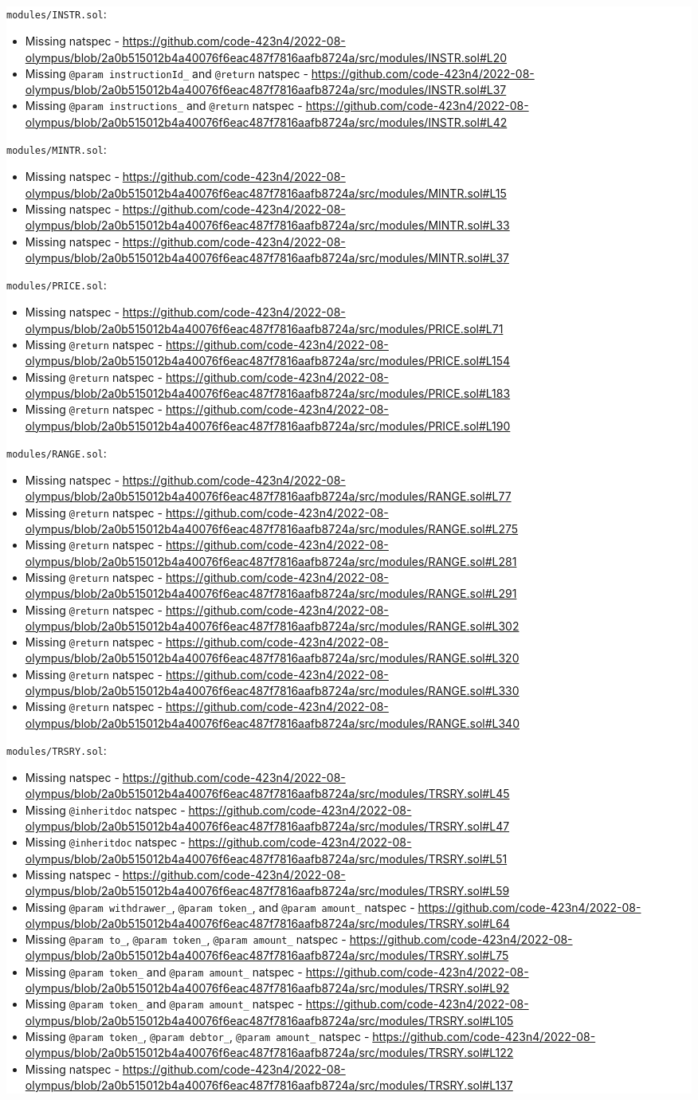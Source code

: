`modules/INSTR.sol`:
* Missing natspec - https://github.com/code-423n4/2022-08-olympus/blob/2a0b515012b4a40076f6eac487f7816aafb8724a/src/modules/INSTR.sol#L20
* Missing `@param instructionId_` and `@return` natspec - https://github.com/code-423n4/2022-08-olympus/blob/2a0b515012b4a40076f6eac487f7816aafb8724a/src/modules/INSTR.sol#L37
* Missing `@param instructions_` and `@return` natspec - https://github.com/code-423n4/2022-08-olympus/blob/2a0b515012b4a40076f6eac487f7816aafb8724a/src/modules/INSTR.sol#L42

`modules/MINTR.sol`:
* Missing natspec - https://github.com/code-423n4/2022-08-olympus/blob/2a0b515012b4a40076f6eac487f7816aafb8724a/src/modules/MINTR.sol#L15
* Missing natspec - https://github.com/code-423n4/2022-08-olympus/blob/2a0b515012b4a40076f6eac487f7816aafb8724a/src/modules/MINTR.sol#L33
* Missing natspec - https://github.com/code-423n4/2022-08-olympus/blob/2a0b515012b4a40076f6eac487f7816aafb8724a/src/modules/MINTR.sol#L37

`modules/PRICE.sol`:
* Missing natspec - https://github.com/code-423n4/2022-08-olympus/blob/2a0b515012b4a40076f6eac487f7816aafb8724a/src/modules/PRICE.sol#L71
* Missing `@return` natspec - https://github.com/code-423n4/2022-08-olympus/blob/2a0b515012b4a40076f6eac487f7816aafb8724a/src/modules/PRICE.sol#L154
* Missing `@return` natspec - https://github.com/code-423n4/2022-08-olympus/blob/2a0b515012b4a40076f6eac487f7816aafb8724a/src/modules/PRICE.sol#L183
* Missing `@return` natspec - https://github.com/code-423n4/2022-08-olympus/blob/2a0b515012b4a40076f6eac487f7816aafb8724a/src/modules/PRICE.sol#L190

`modules/RANGE.sol`:
* Missing natspec - https://github.com/code-423n4/2022-08-olympus/blob/2a0b515012b4a40076f6eac487f7816aafb8724a/src/modules/RANGE.sol#L77
* Missing `@return` natspec - https://github.com/code-423n4/2022-08-olympus/blob/2a0b515012b4a40076f6eac487f7816aafb8724a/src/modules/RANGE.sol#L275
* Missing `@return` natspec - https://github.com/code-423n4/2022-08-olympus/blob/2a0b515012b4a40076f6eac487f7816aafb8724a/src/modules/RANGE.sol#L281
* Missing `@return` natspec - https://github.com/code-423n4/2022-08-olympus/blob/2a0b515012b4a40076f6eac487f7816aafb8724a/src/modules/RANGE.sol#L291
* Missing `@return` natspec - https://github.com/code-423n4/2022-08-olympus/blob/2a0b515012b4a40076f6eac487f7816aafb8724a/src/modules/RANGE.sol#L302
* Missing `@return` natspec - https://github.com/code-423n4/2022-08-olympus/blob/2a0b515012b4a40076f6eac487f7816aafb8724a/src/modules/RANGE.sol#L320
* Missing `@return` natspec - https://github.com/code-423n4/2022-08-olympus/blob/2a0b515012b4a40076f6eac487f7816aafb8724a/src/modules/RANGE.sol#L330
* Missing `@return` natspec - https://github.com/code-423n4/2022-08-olympus/blob/2a0b515012b4a40076f6eac487f7816aafb8724a/src/modules/RANGE.sol#L340

`modules/TRSRY.sol`:
* Missing natspec - https://github.com/code-423n4/2022-08-olympus/blob/2a0b515012b4a40076f6eac487f7816aafb8724a/src/modules/TRSRY.sol#L45
* Missing `@inheritdoc` natspec - https://github.com/code-423n4/2022-08-olympus/blob/2a0b515012b4a40076f6eac487f7816aafb8724a/src/modules/TRSRY.sol#L47
* Missing `@inheritdoc` natspec - https://github.com/code-423n4/2022-08-olympus/blob/2a0b515012b4a40076f6eac487f7816aafb8724a/src/modules/TRSRY.sol#L51
* Missing natspec - https://github.com/code-423n4/2022-08-olympus/blob/2a0b515012b4a40076f6eac487f7816aafb8724a/src/modules/TRSRY.sol#L59
* Missing `@param withdrawer_`, `@param token_`, and `@param amount_` natspec - https://github.com/code-423n4/2022-08-olympus/blob/2a0b515012b4a40076f6eac487f7816aafb8724a/src/modules/TRSRY.sol#L64
* Missing `@param to_`, `@param token_`, `@param amount_` natspec - https://github.com/code-423n4/2022-08-olympus/blob/2a0b515012b4a40076f6eac487f7816aafb8724a/src/modules/TRSRY.sol#L75
* Missing `@param token_` and `@param amount_` natspec - https://github.com/code-423n4/2022-08-olympus/blob/2a0b515012b4a40076f6eac487f7816aafb8724a/src/modules/TRSRY.sol#L92
* Missing `@param token_` and `@param amount_` natspec - https://github.com/code-423n4/2022-08-olympus/blob/2a0b515012b4a40076f6eac487f7816aafb8724a/src/modules/TRSRY.sol#L105
* Missing `@param token_`, `@param debtor_`, `@param amount_` natspec - https://github.com/code-423n4/2022-08-olympus/blob/2a0b515012b4a40076f6eac487f7816aafb8724a/src/modules/TRSRY.sol#L122
* Missing natspec - https://github.com/code-423n4/2022-08-olympus/blob/2a0b515012b4a40076f6eac487f7816aafb8724a/src/modules/TRSRY.sol#L137
